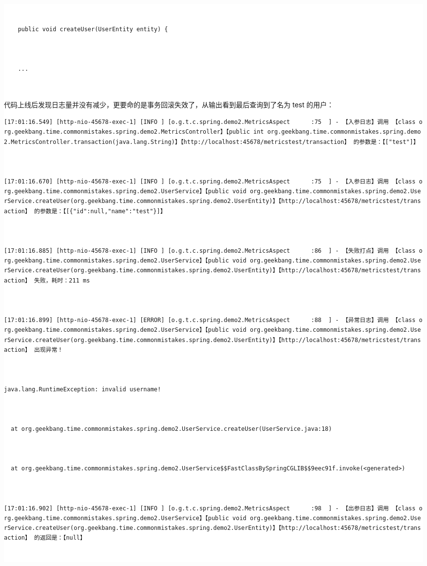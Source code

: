 ```


    public void createUser(UserEntity entity) {



    ...



```

代码上线后发现日志量并没有减少，更要命的是事务回滚失效了，从输出看到最后查询到了名为 test 的用户：

```
[17:01:16.549] [http-nio-45678-exec-1] [INFO ] [o.g.t.c.spring.demo2.MetricsAspect      :75  ] - 【入参日志】调用 【class org.geekbang.time.commonmistakes.spring.demo2.MetricsController】【public int org.geekbang.time.commonmistakes.spring.demo2.MetricsController.transaction(java.lang.String)】【http://localhost:45678/metricstest/transaction】 的参数是：【["test"]】



[17:01:16.670] [http-nio-45678-exec-1] [INFO ] [o.g.t.c.spring.demo2.MetricsAspect      :75  ] - 【入参日志】调用 【class org.geekbang.time.commonmistakes.spring.demo2.UserService】【public void org.geekbang.time.commonmistakes.spring.demo2.UserService.createUser(org.geekbang.time.commonmistakes.spring.demo2.UserEntity)】【http://localhost:45678/metricstest/transaction】 的参数是：【[{"id":null,"name":"test"}]】



[17:01:16.885] [http-nio-45678-exec-1] [INFO ] [o.g.t.c.spring.demo2.MetricsAspect      :86  ] - 【失败打点】调用 【class org.geekbang.time.commonmistakes.spring.demo2.UserService】【public void org.geekbang.time.commonmistakes.spring.demo2.UserService.createUser(org.geekbang.time.commonmistakes.spring.demo2.UserEntity)】【http://localhost:45678/metricstest/transaction】 失败，耗时：211 ms



[17:01:16.899] [http-nio-45678-exec-1] [ERROR] [o.g.t.c.spring.demo2.MetricsAspect      :88  ] - 【异常日志】调用 【class org.geekbang.time.commonmistakes.spring.demo2.UserService】【public void org.geekbang.time.commonmistakes.spring.demo2.UserService.createUser(org.geekbang.time.commonmistakes.spring.demo2.UserEntity)】【http://localhost:45678/metricstest/transaction】 出现异常！



java.lang.RuntimeException: invalid username!



  at org.geekbang.time.commonmistakes.spring.demo2.UserService.createUser(UserService.java:18)



  at org.geekbang.time.commonmistakes.spring.demo2.UserService$$FastClassBySpringCGLIB$$9eec91f.invoke(<generated>)



[17:01:16.902] [http-nio-45678-exec-1] [INFO ] [o.g.t.c.spring.demo2.MetricsAspect      :98  ] - 【出参日志】调用 【class org.geekbang.time.commonmistakes.spring.demo2.UserService】【public void org.geekbang.time.commonmistakes.spring.demo2.UserService.createUser(org.geekbang.time.commonmistakes.spring.demo2.UserEntity)】【http://localhost:45678/metricstest/transaction】 的返回是：【null】



```